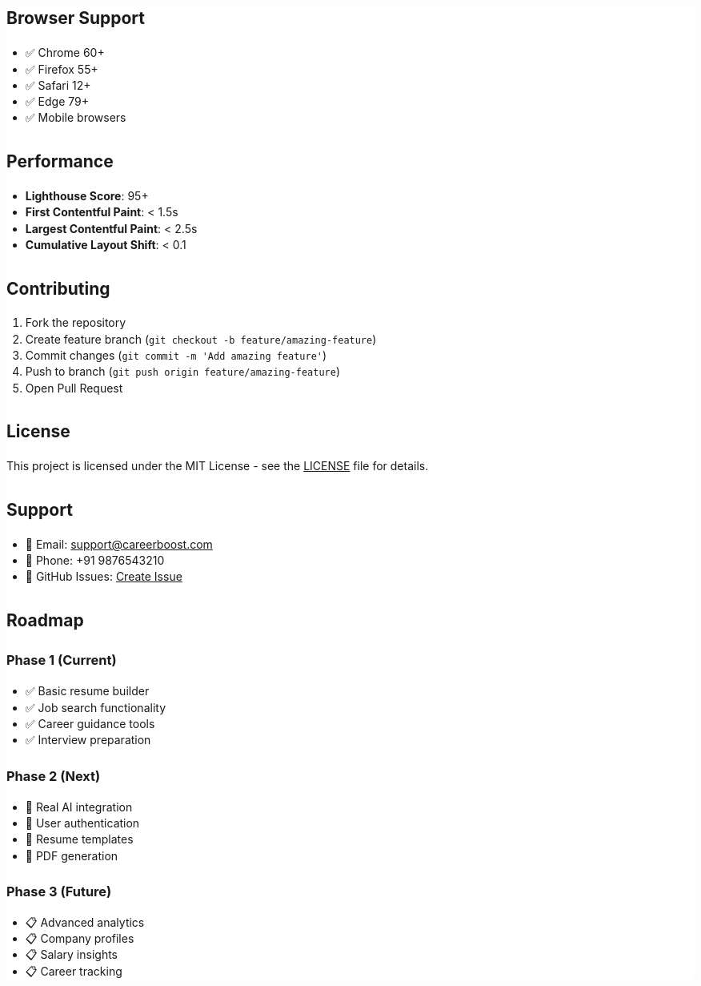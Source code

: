 ## Browser Support

- ✅ Chrome 60+
- ✅ Firefox 55+
- ✅ Safari 12+
- ✅ Edge 79+
- ✅ Mobile browsers

## Performance

- **Lighthouse Score**: 95+
- **First Contentful Paint**: < 1.5s
- **Largest Contentful Paint**: < 2.5s
- **Cumulative Layout Shift**: < 0.1

## Contributing

1. Fork the repository
2. Create feature branch (`git checkout -b feature/amazing-feature`)
3. Commit changes (`git commit -m 'Add amazing feature'`)
4. Push to branch (`git push origin feature/amazing-feature`)
5. Open Pull Request

## License

This project is licensed under the MIT License - see the [LICENSE](LICENSE) file for details.

## Support

- 📧 Email: support@careerboost.com
- 📱 Phone: +91 9876543210
- 💬 GitHub Issues: [Create Issue](https://github.com/vikas-official/career-guidance-resume-builder/issues)

## Roadmap

### Phase 1 (Current)
- ✅ Basic resume builder
- ✅ Job search functionality
- ✅ Career guidance tools
- ✅ Interview preparation

### Phase 2 (Next)
- 🔄 Real AI integration
- 🔄 User authentication
- 🔄 Resume templates
- 🔄 PDF generation

### Phase 3 (Future)
- 📋 Advanced analytics
- 📋 Company profiles
- 📋 Salary insights
- 📋 Career tracking
